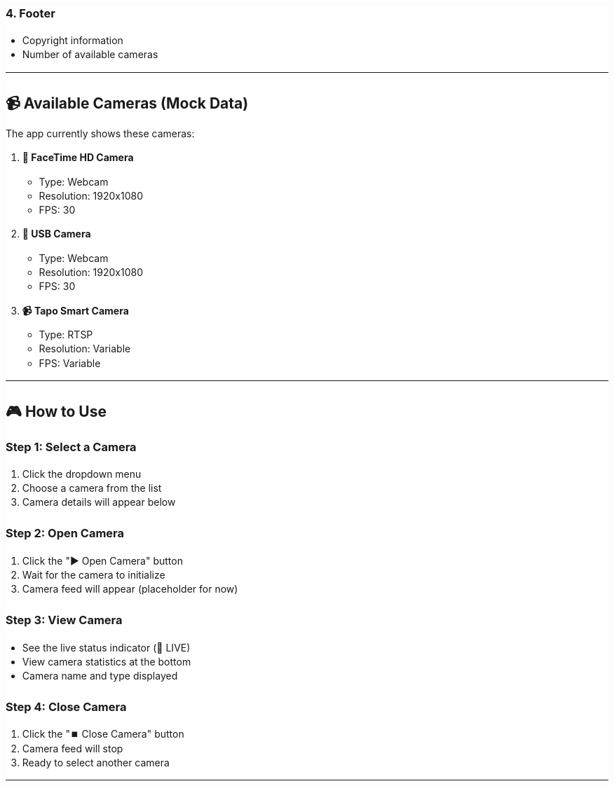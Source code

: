 ### 4. **Footer**
- Copyright information
- Number of available cameras

---

## 📹 Available Cameras (Mock Data)

The app currently shows these cameras:

1. **🎥 FaceTime HD Camera**
   - Type: Webcam
   - Resolution: 1920x1080
   - FPS: 30

2. **🎥 USB Camera**
   - Type: Webcam
   - Resolution: 1920x1080
   - FPS: 30

3. **📹 Tapo Smart Camera**
   - Type: RTSP
   - Resolution: Variable
   - FPS: Variable

---

## 🎮 How to Use

### Step 1: Select a Camera
1. Click the dropdown menu
2. Choose a camera from the list
3. Camera details will appear below

### Step 2: Open Camera
1. Click the "▶️ Open Camera" button
2. Wait for the camera to initialize
3. Camera feed will appear (placeholder for now)

### Step 3: View Camera
- See the live status indicator (🔴 LIVE)
- View camera statistics at the bottom
- Camera name and type displayed

### Step 4: Close Camera
1. Click the "⏹️ Close Camera" button
2. Camera feed will stop
3. Ready to select another camera

---
